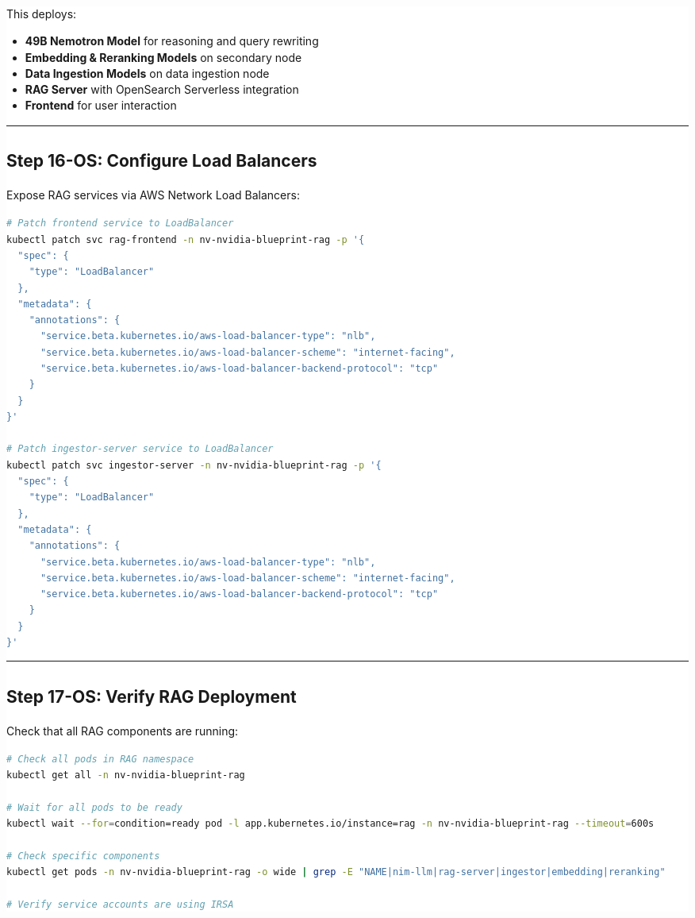 ```bash
```

This deploys:
- **49B Nemotron Model** for reasoning and query rewriting
- **Embedding & Reranking Models** on secondary node
- **Data Ingestion Models** on data ingestion node
- **RAG Server** with OpenSearch Serverless integration
- **Frontend** for user interaction

---

## Step 16-OS: Configure Load Balancers

Expose RAG services via AWS Network Load Balancers:

```bash
# Patch frontend service to LoadBalancer
kubectl patch svc rag-frontend -n nv-nvidia-blueprint-rag -p '{
  "spec": {
    "type": "LoadBalancer"
  },
  "metadata": {
    "annotations": {
      "service.beta.kubernetes.io/aws-load-balancer-type": "nlb",
      "service.beta.kubernetes.io/aws-load-balancer-scheme": "internet-facing",
      "service.beta.kubernetes.io/aws-load-balancer-backend-protocol": "tcp"
    }
  }
}'

# Patch ingestor-server service to LoadBalancer
kubectl patch svc ingestor-server -n nv-nvidia-blueprint-rag -p '{
  "spec": {
    "type": "LoadBalancer"
  },
  "metadata": {
    "annotations": {
      "service.beta.kubernetes.io/aws-load-balancer-type": "nlb",
      "service.beta.kubernetes.io/aws-load-balancer-scheme": "internet-facing",
      "service.beta.kubernetes.io/aws-load-balancer-backend-protocol": "tcp"
    }
  }
}'
```

---

## Step 17-OS: Verify RAG Deployment

Check that all RAG components are running:

```bash
# Check all pods in RAG namespace
kubectl get all -n nv-nvidia-blueprint-rag

# Wait for all pods to be ready
kubectl wait --for=condition=ready pod -l app.kubernetes.io/instance=rag -n nv-nvidia-blueprint-rag --timeout=600s

# Check specific components
kubectl get pods -n nv-nvidia-blueprint-rag -o wide | grep -E "NAME|nim-llm|rag-server|ingestor|embedding|reranking"

# Verify service accounts are using IRSA
```